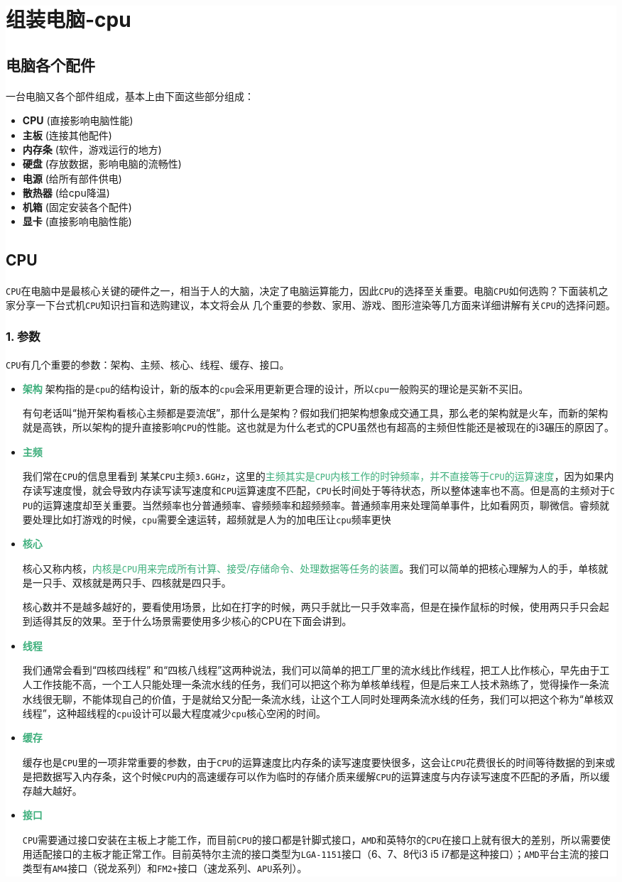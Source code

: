 # 组装电脑-cpu

## 电脑各个配件
一台电脑又各个部件组成，基本上由下面这些部分组成：
+ **CPU** (直接影响电脑性能)
+ **主板** (连接其他配件)
+ **内存条** (软件，游戏运行的地方)
+ **硬盘** (存放数据，影响电脑的流畅性)
+ **电源** (给所有部件供电)
+ **散热器** (给cpu降温)
+ **机箱** (固定安装各个配件)
+ **显卡** (直接影响电脑性能)

## CPU
  `CPU`在电脑中是最核心关键的硬件之一，相当于人的大脑，决定了电脑运算能力，因此`CPU`的选择至关重要。电脑`CPU`如何选购？下面装机之家分享一下台式机`CPU`知识扫盲和选购建议，本文将会从 几个重要的参数、家用、游戏、图形渲染等几方面来详细讲解有关`CPU`的选择问题。


### 1. 参数
  `CPU`有几个重要的参数：架构、主频、核心、线程、缓存、接口。
+ <font color=#3eaf7c>**架构**</font>
  架构指的是`cpu`的结构设计，新的版本的`cpu`会采用更新更合理的设计，所以`cpu`一般购买的理论是买新不买旧。

  有句老话叫“抛开架构看核心主频都是耍流氓”，那什么是架构？假如我们把架构想象成交通工具，那么老的架构就是火车，而新的架构就是高铁，所以架构的提升直接影响`CPU`的性能。这也就是为什么老式的CPU虽然也有超高的主频但性能还是被现在的i3碾压的原因了。

+ <font color=#3eaf7c>**主频**</font>

  我们常在`CPU`的信息里看到 某某`CPU`主频`3.6GHz`，这里的<font color=#3eaf7c>主频其实是`CPU`内核工作的时钟频率，并不直接等于`CPU`的运算速度</font>，因为如果内存读写速度慢，就会导致内存读写读写速度和`CPU`运算速度不匹配，`CPU`长时间处于等待状态，所以整体速率也不高。但是高的主频对于`CPU`的运算速度却至关重要。当然频率也分普通频率、睿频频率和超频频率。普通频率用来处理简单事件，比如看网页，聊微信。睿频就要处理比如打游戏的时候，`cpu`需要全速运转，超频就是人为的加电压让`cpu`频率更快

+ <font color=#3eaf7c>**核心**</font>

  核心又称内核，<font color=#3eaf7c>内核是`CPU`用来完成所有计算、接受/存储命令、处理数据等任务的装置</font>。我们可以简单的把核心理解为人的手，单核就是一只手、双核就是两只手、四核就是四只手。

  核心数并不是越多越好的，要看使用场景，比如在打字的时候，两只手就比一只手效率高，但是在操作鼠标的时候，使用两只手只会起到适得其反的效果。至于什么场景需要使用多少核心的CPU在下面会讲到。

+ <font color=#3eaf7c>**线程**</font>

  我们通常会看到“四核四线程” 和“四核八线程”这两种说法，我们可以简单的把工厂里的流水线比作线程，把工人比作核心，早先由于工人工作技能不高，一个工人只能处理一条流水线的任务，我们可以把这个称为单核单线程，但是后来工人技术熟练了，觉得操作一条流水线很无聊，不能体现自己的价值，于是就给又分配一条流水线，让这个工人同时处理两条流水线的任务，我们可以把这个称为“单核双线程”，这种超线程的`cpu`设计可以最大程度减少`cpu`核心空闲的时间。


+ <font color=#3eaf7c>**缓存**</font>

  缓存也是`CPU`里的一项非常重要的参数，由于`CPU`的运算速度比内存条的读写速度要快很多，这会让`CPU`花费很长的时间等待数据的到来或是把数据写入内存条，这个时候`CPU`内的高速缓存可以作为临时的存储介质来缓解`CPU`的运算速度与内存读写速度不匹配的矛盾，所以缓存越大越好。

+ <font color=#3eaf7c>**接口**</font>

  `CPU`需要通过接口安装在主板上才能工作，而目前`CPU`的接口都是针脚式接口，`AMD`和英特尔的`CPU`在接口上就有很大的差别，所以需要使用适配接口的主板才能正常工作。目前英特尔主流的接口类型为`LGA-1151`接口（6、7、8代i3 i5 i7都是这种接口）；`AMD`平台主流的接口类型有`AM4`接口（锐龙系列）和`FM2+`接口（速龙系列、`APU`系列）。
